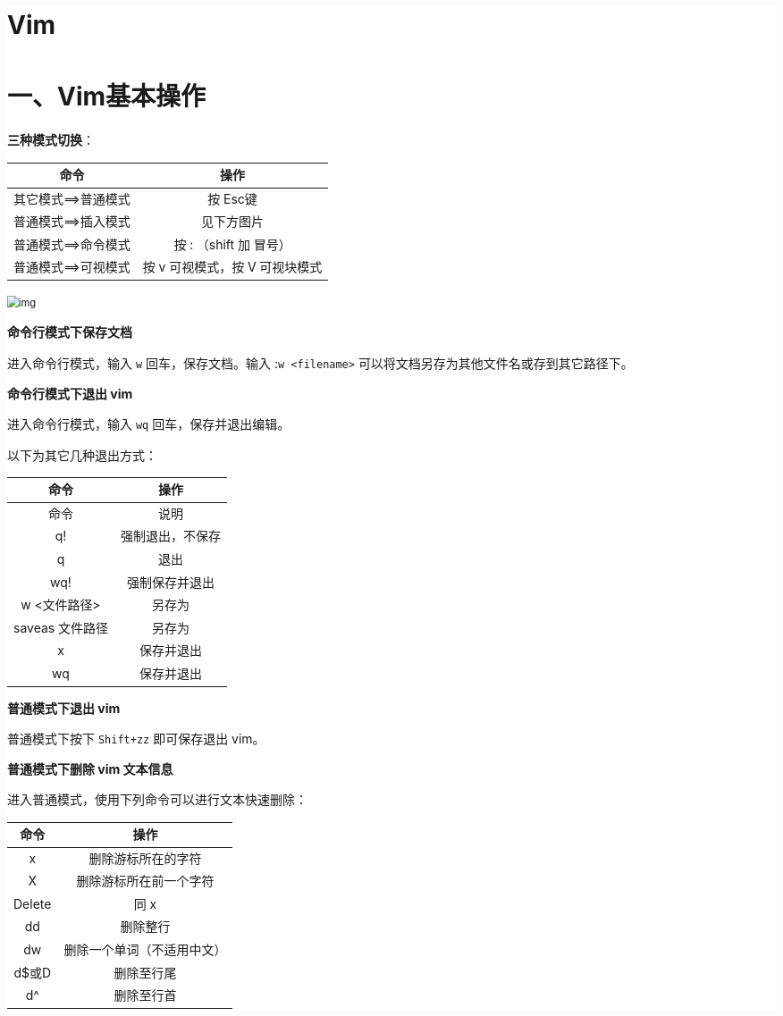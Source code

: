 # Vim

# 一、Vim基本操作

**三种模式切换**：

|        命令         |              操作              |
| :-----------------: | :----------------------------: |
| 其它模式==>普通模式 |            按 Esc键            |
| 普通模式==>插入模式 |           见下方图片           |
| 普通模式==>命令模式 |     按 : （shift 加 冒号）     |
| 普通模式==>可视模式 | 按 v 可视模式，按 V 可视块模式 |

<img src="https://gcore.jsdelivr.net/gh/CARLOSGP2021/myFigures/img/202206301705890.png" alt="img" style="zoom:80%;" />

**命令行模式下保存文档**

进入命令行模式，输入 `w` 回车，保存文档。输入 :`w <filename>` 可以将文档另存为其他文件名或存到其它路径下。

**命令行模式下退出 vim**

进入命令行模式，输入 `wq` 回车，保存并退出编辑。

以下为其它几种退出方式：

|      命令       |       操作       |
| :-------------: | :--------------: |
|      命令       |       说明       |
|       q!        | 强制退出，不保存 |
|        q        |       退出       |
|       wq!       |  强制保存并退出  |
|  w <文件路径>   |      另存为      |
| saveas 文件路径 |      另存为      |
|        x        |    保存并退出    |
|       wq        |    保存并退出    |

**普通模式下退出 vim**

普通模式下按下 `Shift+zz` 即可保存退出 vim。

**普通模式下删除 vim 文本信息**

进入普通模式，使用下列命令可以进行文本快速删除：

|  命令  |            操作            |
| :----: | :------------------------: |
|   x    |     删除游标所在的字符     |
|   X    |   删除游标所在前一个字符   |
| Delete |            同 x            |
|   dd   |          删除整行          |
|   dw   | 删除一个单词（不适用中文） |
| d$或D  |         删除至行尾         |
|   d^   |         删除至行首         |